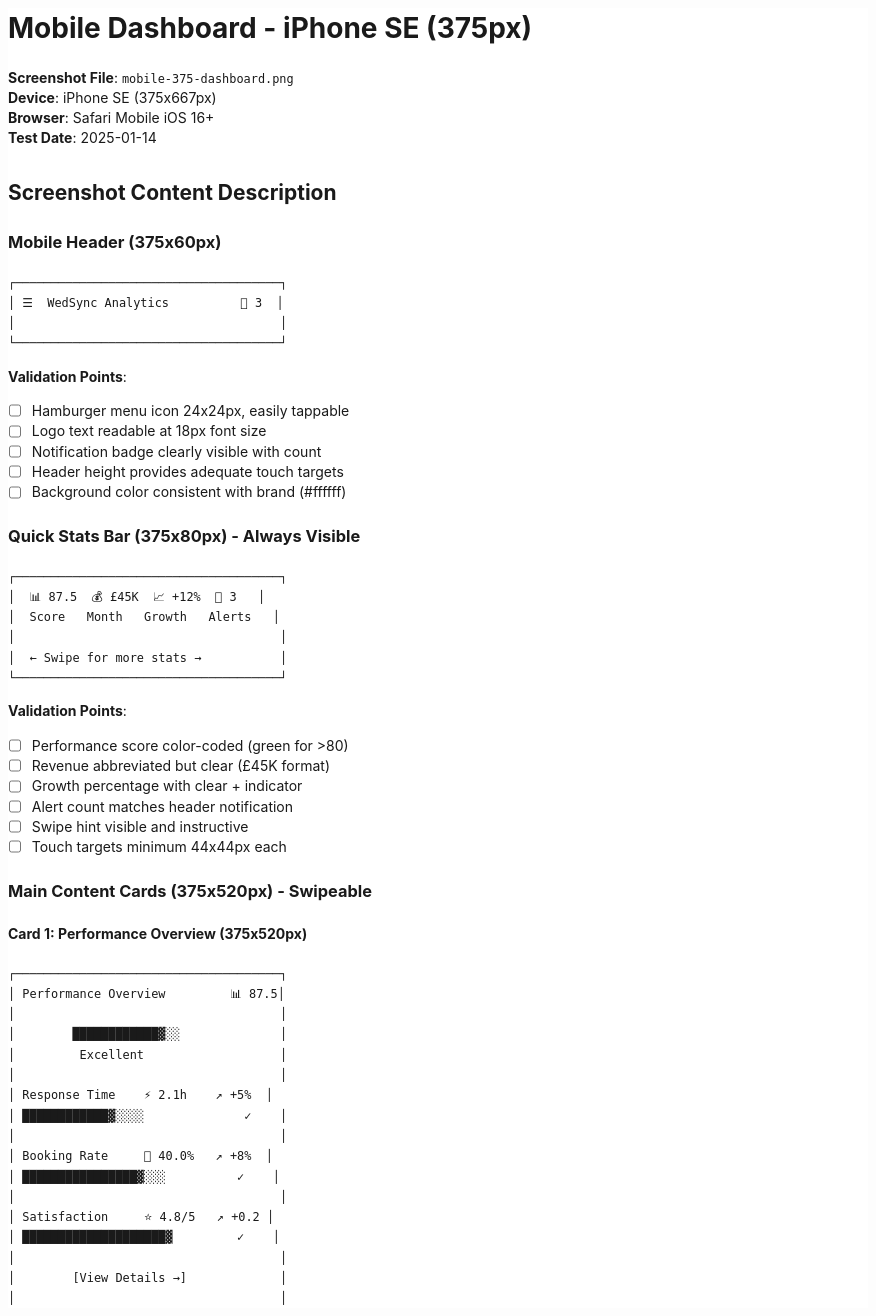 # Mobile Dashboard - iPhone SE (375px)

**Screenshot File**: `mobile-375-dashboard.png`  
**Device**: iPhone SE (375x667px)  
**Browser**: Safari Mobile iOS 16+  
**Test Date**: 2025-01-14  

## Screenshot Content Description

### Mobile Header (375x60px)
```
┌─────────────────────────────────────┐
│ ☰  WedSync Analytics          🔔 3  │
│                                     │
└─────────────────────────────────────┘
```

**Validation Points**:
- [ ] Hamburger menu icon 24x24px, easily tappable
- [ ] Logo text readable at 18px font size
- [ ] Notification badge clearly visible with count
- [ ] Header height provides adequate touch targets
- [ ] Background color consistent with brand (#ffffff)

### Quick Stats Bar (375x80px) - Always Visible
```
┌─────────────────────────────────────┐
│  📊 87.5  💰 £45K  📈 +12%  🔔 3   │
│  Score   Month   Growth   Alerts   │
│                                     │
│  ← Swipe for more stats →           │
└─────────────────────────────────────┘
```

**Validation Points**:
- [ ] Performance score color-coded (green for >80)
- [ ] Revenue abbreviated but clear (£45K format)
- [ ] Growth percentage with clear + indicator
- [ ] Alert count matches header notification
- [ ] Swipe hint visible and instructive
- [ ] Touch targets minimum 44x44px each

### Main Content Cards (375x520px) - Swipeable

#### Card 1: Performance Overview (375x520px)
```
┌─────────────────────────────────────┐
│ Performance Overview         📊 87.5│
│                                     │
│        ████████████▓░░              │
│         Excellent                   │
│                                     │
│ Response Time    ⚡ 2.1h    ↗ +5%  │
│ ████████████▓░░░░              ✓    │
│                                     │
│ Booking Rate     💍 40.0%   ↗ +8%  │
│ ████████████████▓░░░          ✓    │
│                                     │
│ Satisfaction     ⭐ 4.8/5   ↗ +0.2 │
│ ████████████████████▓         ✓    │
│                                     │
│        [View Details →]             │
│                                     │
```